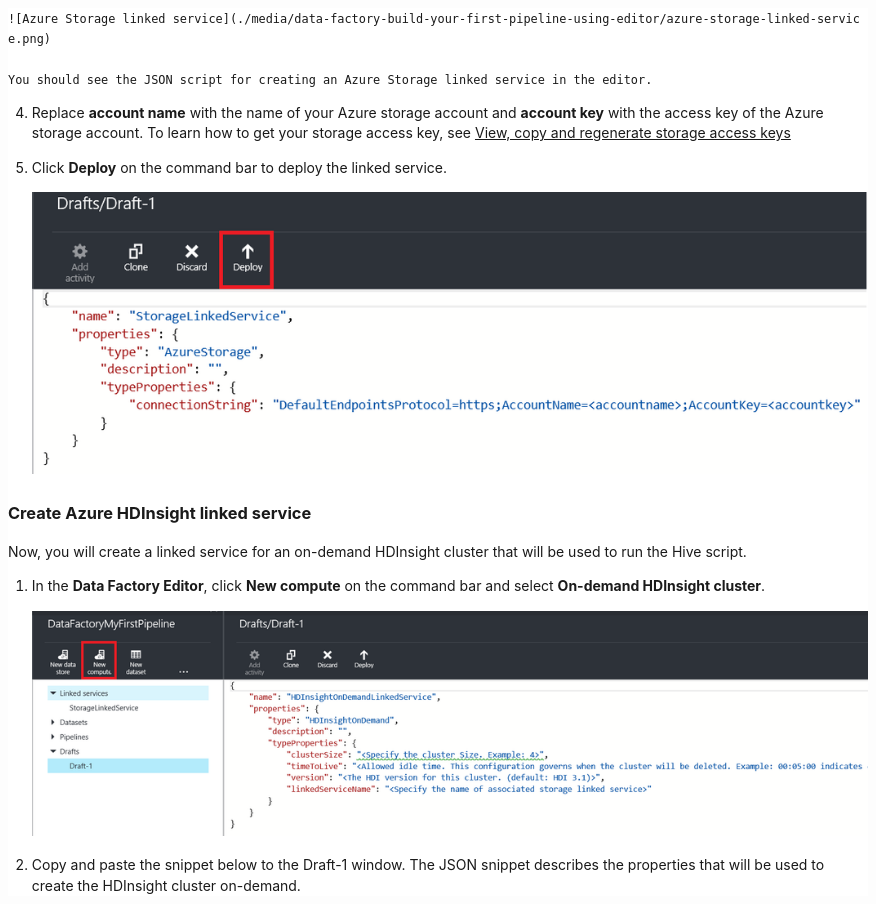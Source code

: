 	![Azure Storage linked service](./media/data-factory-build-your-first-pipeline-using-editor/azure-storage-linked-service.png)

	You should see the JSON script for creating an Azure Storage linked service in the editor. 
4. Replace **account name** with the name of your Azure storage account and **account key** with the access key of the Azure storage account. To learn how to get your storage access key, see [View, copy and regenerate storage access keys](../storage/storage-create-storage-account.md/#view-copy-and-regenerate-storage-access-keys)
5. Click **Deploy** on the command bar to deploy the linked service.

	![Deploy button](./media/data-factory-build-your-first-pipeline-using-editor/deploy-button.png)

### Create Azure HDInsight linked service
Now, you will create a linked service for an on-demand HDInsight cluster that will be used to run the Hive script. 

1. In the **Data Factory Editor**, click **New compute** on the command bar and select **On-demand HDInsight cluster**.

	![New compute](./media/data-factory-build-your-first-pipeline-using-editor/new-compute-menu.png)
2. Copy and paste the snippet below to the Draft-1 window. The JSON snippet describes the properties that will be used to create the HDInsight cluster on-demand. 
